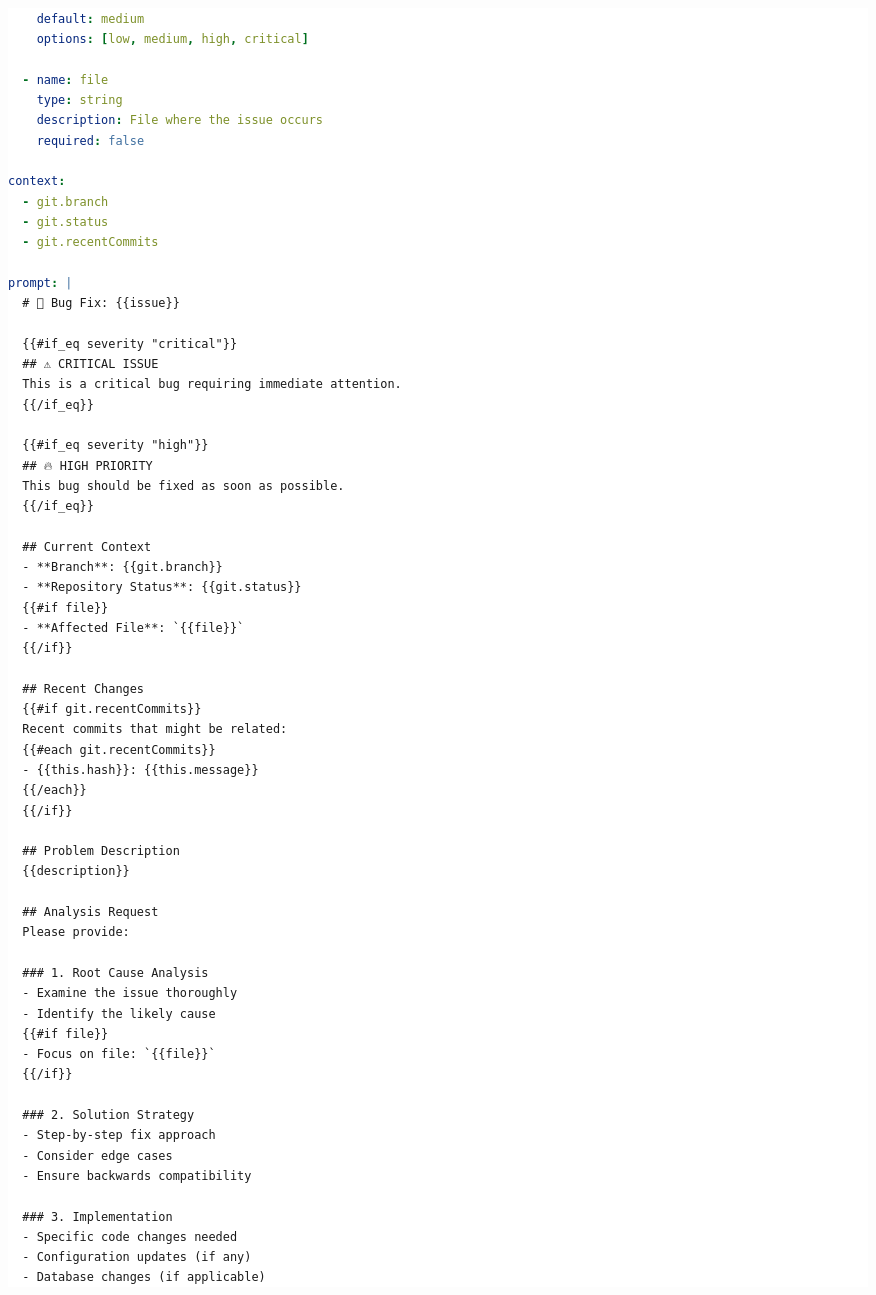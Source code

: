 ```yaml
    default: medium
    options: [low, medium, high, critical]
    
  - name: file
    type: string
    description: File where the issue occurs
    required: false

context:
  - git.branch
  - git.status
  - git.recentCommits

prompt: |
  # 🐛 Bug Fix: {{issue}}

  {{#if_eq severity "critical"}}
  ## ⚠️ CRITICAL ISSUE
  This is a critical bug requiring immediate attention.
  {{/if_eq}}

  {{#if_eq severity "high"}}
  ## 🔥 HIGH PRIORITY
  This bug should be fixed as soon as possible.
  {{/if_eq}}

  ## Current Context
  - **Branch**: {{git.branch}}
  - **Repository Status**: {{git.status}}
  {{#if file}}
  - **Affected File**: `{{file}}`
  {{/if}}

  ## Recent Changes
  {{#if git.recentCommits}}
  Recent commits that might be related:
  {{#each git.recentCommits}}
  - {{this.hash}}: {{this.message}}
  {{/each}}
  {{/if}}

  ## Problem Description
  {{description}}

  ## Analysis Request
  Please provide:

  ### 1. Root Cause Analysis
  - Examine the issue thoroughly
  - Identify the likely cause
  {{#if file}}
  - Focus on file: `{{file}}`
  {{/if}}

  ### 2. Solution Strategy
  - Step-by-step fix approach
  - Consider edge cases
  - Ensure backwards compatibility

  ### 3. Implementation
  - Specific code changes needed
  - Configuration updates (if any)
  - Database changes (if applicable)
```
